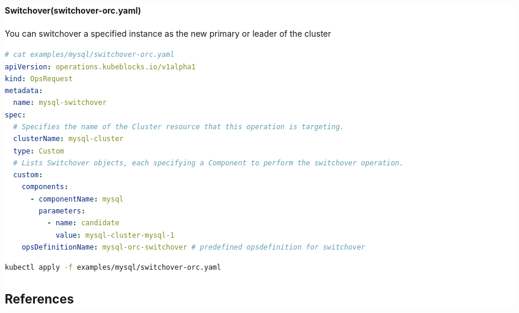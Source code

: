 #### Switchover(switchover-orc.yaml)

You can switchover a specified instance as the new primary or leader of the cluster

```yaml
# cat examples/mysql/switchover-orc.yaml
apiVersion: operations.kubeblocks.io/v1alpha1
kind: OpsRequest
metadata:
  name: mysql-switchover
spec:
  # Specifies the name of the Cluster resource that this operation is targeting.
  clusterName: mysql-cluster
  type: Custom
  # Lists Switchover objects, each specifying a Component to perform the switchover operation.
  custom:
    components:
      - componentName: mysql
        parameters:
          - name: candidate
            value: mysql-cluster-mysql-1
    opsDefinitionName: mysql-orc-switchover # predefined opsdefinition for switchover
```

```bash
kubectl apply -f examples/mysql/switchover-orc.yaml
```

## References

